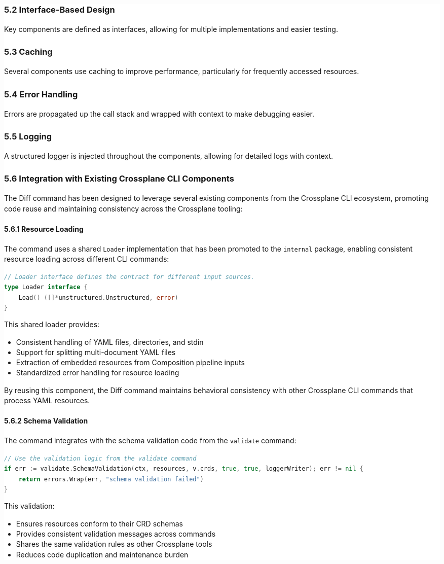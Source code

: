 ### 5.2 Interface-Based Design

Key components are defined as interfaces, allowing for multiple implementations and easier testing.

### 5.3 Caching

Several components use caching to improve performance, particularly for frequently accessed resources.

### 5.4 Error Handling

Errors are propagated up the call stack and wrapped with context to make debugging easier.

### 5.5 Logging

A structured logger is injected throughout the components, allowing for detailed logs with context.

### 5.6 Integration with Existing Crossplane CLI Components

The Diff command has been designed to leverage several existing components from the Crossplane CLI ecosystem, promoting code reuse and maintaining consistency across the Crossplane tooling:

#### 5.6.1 Resource Loading

The command uses a shared `Loader` implementation that has been promoted to the `internal` package, enabling consistent resource loading across different CLI commands:

```go
// Loader interface defines the contract for different input sources.
type Loader interface {
    Load() ([]*unstructured.Unstructured, error)
}
```

This shared loader provides:
- Consistent handling of YAML files, directories, and stdin
- Support for splitting multi-document YAML files
- Extraction of embedded resources from Composition pipeline inputs
- Standardized error handling for resource loading

By reusing this component, the Diff command maintains behavioral consistency with other Crossplane CLI commands that
process YAML resources.

#### 5.6.2 Schema Validation

The command integrates with the schema validation code from the `validate` command:

```go
// Use the validation logic from the validate command
if err := validate.SchemaValidation(ctx, resources, v.crds, true, true, loggerWriter); err != nil {
    return errors.Wrap(err, "schema validation failed")
}
```

This validation:
- Ensures resources conform to their CRD schemas
- Provides consistent validation messages across commands
- Shares the same validation rules as other Crossplane tools
- Reduces code duplication and maintenance burden

